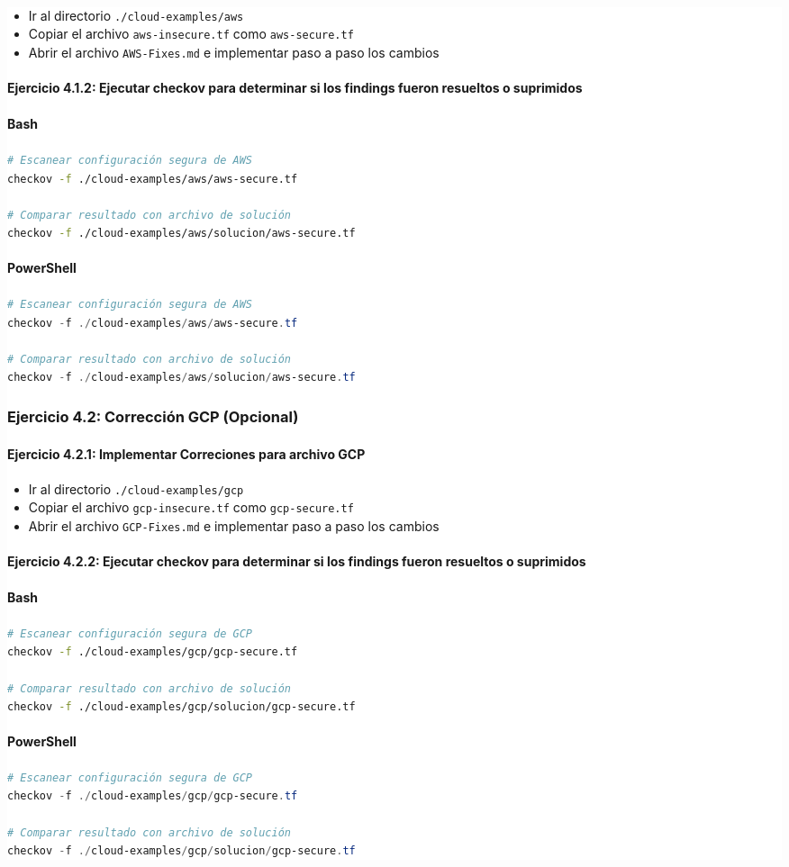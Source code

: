 - Ir al directorio `./cloud-examples/aws`
- Copiar el archivo `aws-insecure.tf` como `aws-secure.tf`
- Abrir el archivo `AWS-Fixes.md` e implementar paso a paso los cambios

#### Ejercicio 4.1.2: Ejecutar checkov para determinar si los findings fueron resueltos o suprimidos

#### Bash

```bash
# Escanear configuración segura de AWS
checkov -f ./cloud-examples/aws/aws-secure.tf

# Comparar resultado con archivo de solución
checkov -f ./cloud-examples/aws/solucion/aws-secure.tf
```

#### PowerShell

```powershell
# Escanear configuración segura de AWS
checkov -f ./cloud-examples/aws/aws-secure.tf

# Comparar resultado con archivo de solución
checkov -f ./cloud-examples/aws/solucion/aws-secure.tf
```

### Ejercicio 4.2: Corrección GCP (Opcional)

#### Ejercicio 4.2.1: Implementar Correciones para archivo GCP

- Ir al directorio `./cloud-examples/gcp`
- Copiar el archivo `gcp-insecure.tf` como `gcp-secure.tf`
- Abrir el archivo `GCP-Fixes.md` e implementar paso a paso los cambios

#### Ejercicio 4.2.2: Ejecutar checkov para determinar si los findings fueron resueltos o suprimidos

#### Bash

```bash
# Escanear configuración segura de GCP
checkov -f ./cloud-examples/gcp/gcp-secure.tf

# Comparar resultado con archivo de solución
checkov -f ./cloud-examples/gcp/solucion/gcp-secure.tf
```

#### PowerShell

```powershell
# Escanear configuración segura de GCP
checkov -f ./cloud-examples/gcp/gcp-secure.tf

# Comparar resultado con archivo de solución
checkov -f ./cloud-examples/gcp/solucion/gcp-secure.tf
```
